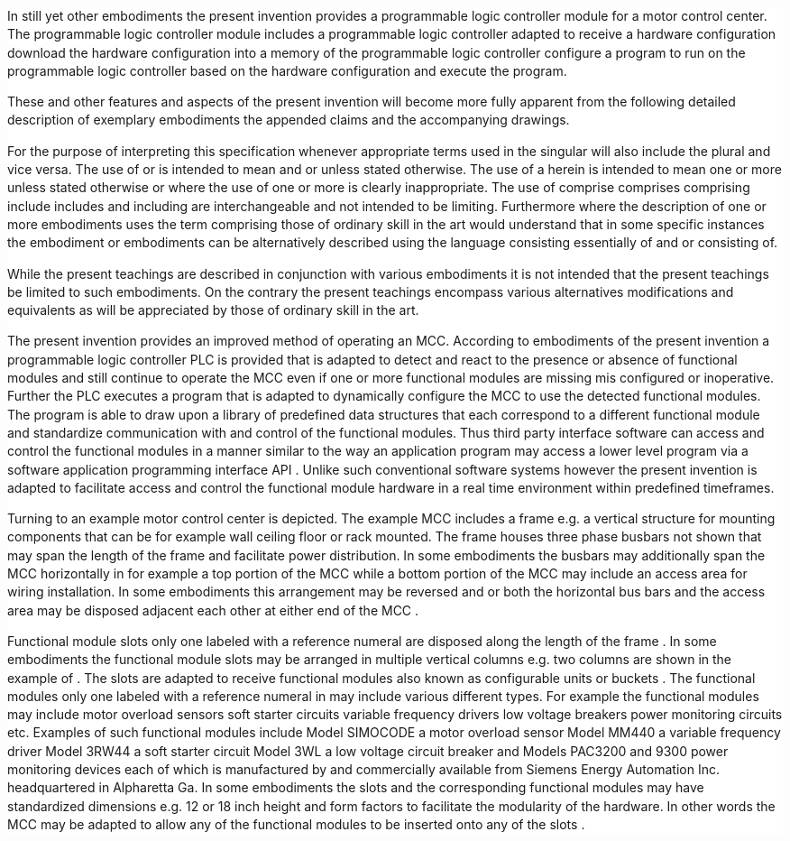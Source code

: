 In still yet other embodiments the present invention provides a programmable logic controller module for a motor control center. The programmable logic controller module includes a programmable logic controller adapted to receive a hardware configuration download the hardware configuration into a memory of the programmable logic controller configure a program to run on the programmable logic controller based on the hardware configuration and execute the program.

These and other features and aspects of the present invention will become more fully apparent from the following detailed description of exemplary embodiments the appended claims and the accompanying drawings.

For the purpose of interpreting this specification whenever appropriate terms used in the singular will also include the plural and vice versa. The use of or is intended to mean and or unless stated otherwise. The use of a herein is intended to mean one or more unless stated otherwise or where the use of one or more is clearly inappropriate. The use of comprise comprises comprising include includes and including are interchangeable and not intended to be limiting. Furthermore where the description of one or more embodiments uses the term comprising those of ordinary skill in the art would understand that in some specific instances the embodiment or embodiments can be alternatively described using the language consisting essentially of and or consisting of. 

While the present teachings are described in conjunction with various embodiments it is not intended that the present teachings be limited to such embodiments. On the contrary the present teachings encompass various alternatives modifications and equivalents as will be appreciated by those of ordinary skill in the art.

The present invention provides an improved method of operating an MCC. According to embodiments of the present invention a programmable logic controller PLC is provided that is adapted to detect and react to the presence or absence of functional modules and still continue to operate the MCC even if one or more functional modules are missing mis configured or inoperative. Further the PLC executes a program that is adapted to dynamically configure the MCC to use the detected functional modules. The program is able to draw upon a library of predefined data structures that each correspond to a different functional module and standardize communication with and control of the functional modules. Thus third party interface software can access and control the functional modules in a manner similar to the way an application program may access a lower level program via a software application programming interface API . Unlike such conventional software systems however the present invention is adapted to facilitate access and control the functional module hardware in a real time environment within predefined timeframes.

Turning to an example motor control center is depicted. The example MCC includes a frame e.g. a vertical structure for mounting components that can be for example wall ceiling floor or rack mounted. The frame houses three phase busbars not shown that may span the length of the frame and facilitate power distribution. In some embodiments the busbars may additionally span the MCC horizontally in for example a top portion of the MCC while a bottom portion of the MCC may include an access area for wiring installation. In some embodiments this arrangement may be reversed and or both the horizontal bus bars and the access area may be disposed adjacent each other at either end of the MCC .

Functional module slots only one labeled with a reference numeral are disposed along the length of the frame . In some embodiments the functional module slots may be arranged in multiple vertical columns e.g. two columns are shown in the example of . The slots are adapted to receive functional modules also known as configurable units or buckets . The functional modules only one labeled with a reference numeral in may include various different types. For example the functional modules may include motor overload sensors soft starter circuits variable frequency drivers low voltage breakers power monitoring circuits etc. Examples of such functional modules include Model SIMOCODE a motor overload sensor Model MM440 a variable frequency driver Model 3RW44 a soft starter circuit Model 3WL a low voltage circuit breaker and Models PAC3200 and 9300 power monitoring devices each of which is manufactured by and commercially available from Siemens Energy Automation Inc. headquartered in Alpharetta Ga. In some embodiments the slots and the corresponding functional modules may have standardized dimensions e.g. 12 or 18 inch height and form factors to facilitate the modularity of the hardware. In other words the MCC may be adapted to allow any of the functional modules to be inserted onto any of the slots .
